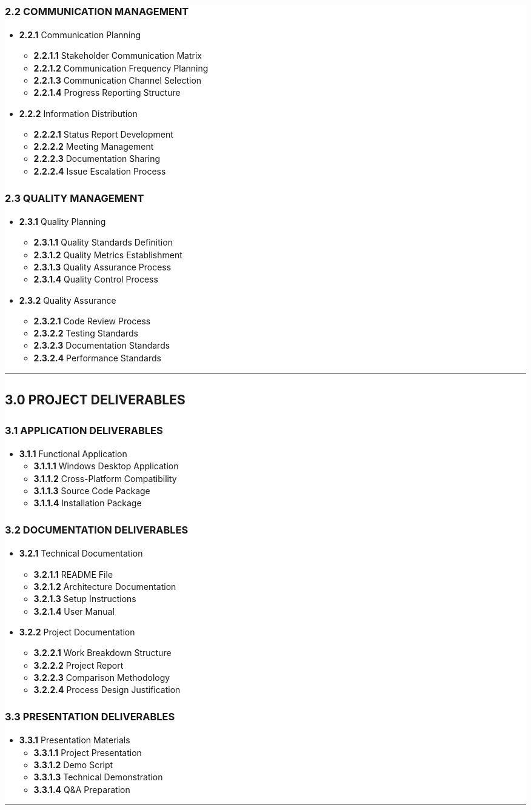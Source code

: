 ### 2.2 COMMUNICATION MANAGEMENT
- **2.2.1** Communication Planning
  - **2.2.1.1** Stakeholder Communication Matrix
  - **2.2.1.2** Communication Frequency Planning
  - **2.2.1.3** Communication Channel Selection
  - **2.2.1.4** Progress Reporting Structure

- **2.2.2** Information Distribution
  - **2.2.2.1** Status Report Development
  - **2.2.2.2** Meeting Management
  - **2.2.2.3** Documentation Sharing
  - **2.2.2.4** Issue Escalation Process

### 2.3 QUALITY MANAGEMENT
- **2.3.1** Quality Planning
  - **2.3.1.1** Quality Standards Definition
  - **2.3.1.2** Quality Metrics Establishment
  - **2.3.1.3** Quality Assurance Process
  - **2.3.1.4** Quality Control Process

- **2.3.2** Quality Assurance
  - **2.3.2.1** Code Review Process
  - **2.3.2.2** Testing Standards
  - **2.3.2.3** Documentation Standards
  - **2.3.2.4** Performance Standards

---

## 3.0 PROJECT DELIVERABLES

### 3.1 APPLICATION DELIVERABLES
- **3.1.1** Functional Application
  - **3.1.1.1** Windows Desktop Application
  - **3.1.1.2** Cross-Platform Compatibility
  - **3.1.1.3** Source Code Package
  - **3.1.1.4** Installation Package

### 3.2 DOCUMENTATION DELIVERABLES
- **3.2.1** Technical Documentation
  - **3.2.1.1** README File
  - **3.2.1.2** Architecture Documentation
  - **3.2.1.3** Setup Instructions
  - **3.2.1.4** User Manual

- **3.2.2** Project Documentation
  - **3.2.2.1** Work Breakdown Structure
  - **3.2.2.2** Project Report
  - **3.2.2.3** Comparison Methodology
  - **3.2.2.4** Process Design Justification

### 3.3 PRESENTATION DELIVERABLES
- **3.3.1** Presentation Materials
  - **3.3.1.1** Project Presentation
  - **3.3.1.2** Demo Script
  - **3.3.1.3** Technical Demonstration
  - **3.3.1.4** Q&A Preparation

---